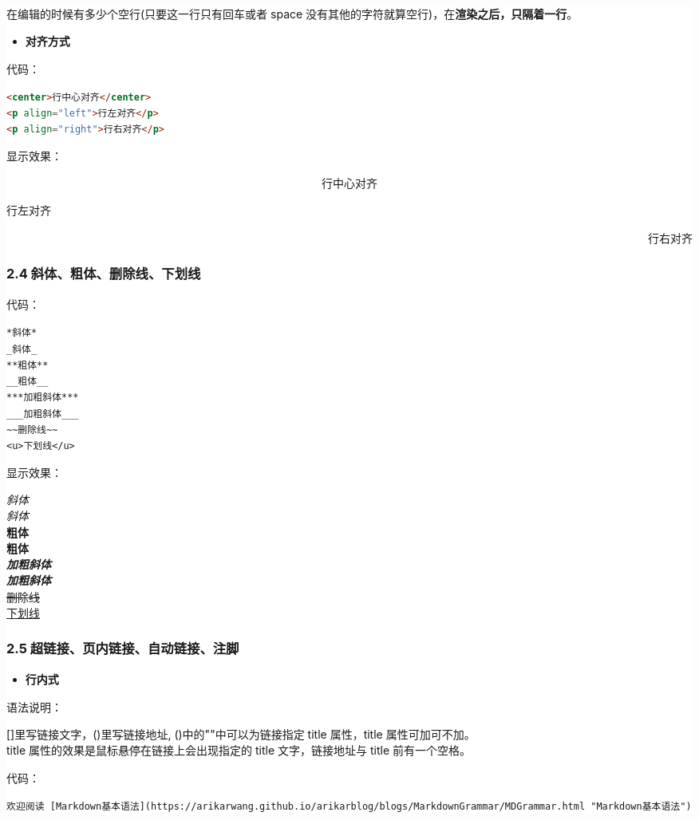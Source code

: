 在编辑的时候有多少个空行(只要这一行只有回车或者 space 没有其他的字符就算空行)，在**渲染之后，只隔着一行**。

- **对齐方式**

代码：

```html
<center>行中心对齐</center>
<p align="left">行左对齐</p>
<p align="right">行右对齐</p>
```

显示效果：

<center>行中心对齐</center>
<p align="left">行左对齐</p>
<p align="right">行右对齐</p>

### 2.4 斜体、粗体、删除线、下划线

代码：

```
*斜体*
_斜体_
**粗体**
__粗体__
***加粗斜体***
___加粗斜体___
~~删除线~~
<u>下划线</u>
```

显示效果：

_斜体_  
_斜体_  
**粗体**  
**粗体**  
**_加粗斜体_**  
**_加粗斜体_**  
~~删除线~~  
<u>下划线</u>

### 2.5 超链接、页内链接、自动链接、注脚

- **行内式**

语法说明：

[]里写链接文字，()里写链接地址, ()中的""中可以为链接指定 title 属性，title 属性可加可不加。  
title 属性的效果是鼠标悬停在链接上会出现指定的 title 文字，链接地址与 title 前有一个空格。

代码：

```
欢迎阅读 [Markdown基本语法](https://arikarwang.github.io/arikarblog/blogs/MarkdownGrammar/MDGrammar.html "Markdown基本语法")
```
